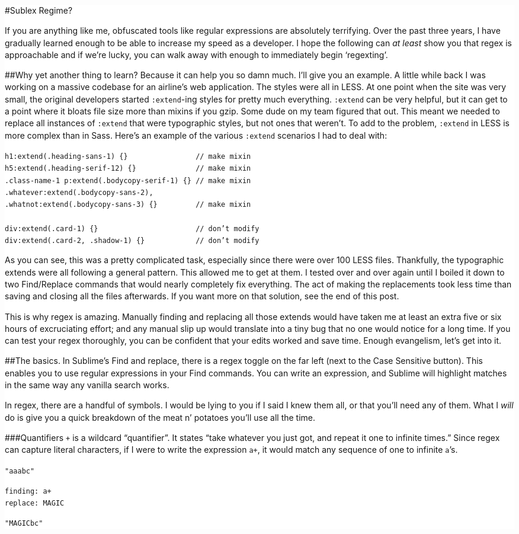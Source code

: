 #Sublex Regime?

If you are anything like me, obfuscated tools like regular expressions are absolutely terrifying. Over the past three years, I have gradually learned enough to be able to increase my speed as a developer. I hope the following can *at least* show you that regex is approachable and if we’re lucky, you can walk away with enough to immediately begin ‘regexting’.

##Why yet another thing to learn?
Because it can help you so damn much. I’ll give you an example. A little while back I was working on a massive codebase for an airline’s web application. The styles were all in LESS. At one point when the site was very small, the original developers started `:extend`-ing styles for pretty much everything. `:extend` can be very helpful, but it can get to a point where it bloats file size more than mixins if you gzip. Some dude on my team figured that out. This meant we needed to replace all instances of `:extend` that were typographic styles, but not ones that weren’t. To add to the problem, `:extend` in LESS is more complex than in Sass. Here’s an example of the various `:extend` scenarios I had to deal with:

```less
h1:extend(.heading-sans-1) {}                // make mixin
h5:extend(.heading-serif-12) {}              // make mixin
.class-name-1 p:extend(.bodycopy-serif-1) {} // make mixin
.whatever:extend(.bodycopy-sans-2),
.whatnot:extend(.bodycopy-sans-3) {}         // make mixin

div:extend(.card-1) {}                       // don’t modify
div:extend(.card-2, .shadow-1) {}            // don’t modify
```

As you can see, this was a pretty complicated task, especially since there were over 100 LESS files. Thankfully, the typographic extends were all following a general pattern. This allowed me to get at them. I tested over and over again until I boiled it down to two Find/Replace commands that would nearly completely fix everything. The act of making the replacements took less time than saving and closing all the files afterwards. If you want more on that solution, see the end of this post.

This is why regex is amazing. Manually finding and replacing all those extends would have taken me at least an extra five or six hours of excruciating effort; and any manual slip up would translate into a tiny bug that no one would notice for a long time. If you can test your regex thoroughly, you can be confident that your edits worked and save time. Enough evangelism, let’s get into it.

##The basics.
In Sublime’s Find and replace, there is a regex toggle on the far left (next to the Case Sensitive button). This enables you to use regular expressions in your Find commands. You can write an expression, and Sublime will highlight matches in the same way any vanilla search works.

In regex, there are a handful of symbols. I would be lying to you if I said I knew them all, or that you’ll need any of them. What I *will* do is give you a quick breakdown of the meat n’ potatoes you’ll use all the time.

###Quantifiers
`+` is a wildcard “quantifier”. It states “take whatever you just got, and repeat it one to infinite times.” Since regex can capture literal characters, if I were to write the expression `a+`, it would match any sequence of one to infinite `a`’s. 

```
"aaabc"
```
```
finding: a+
replace: MAGIC
```
```
"MAGICbc"
```
